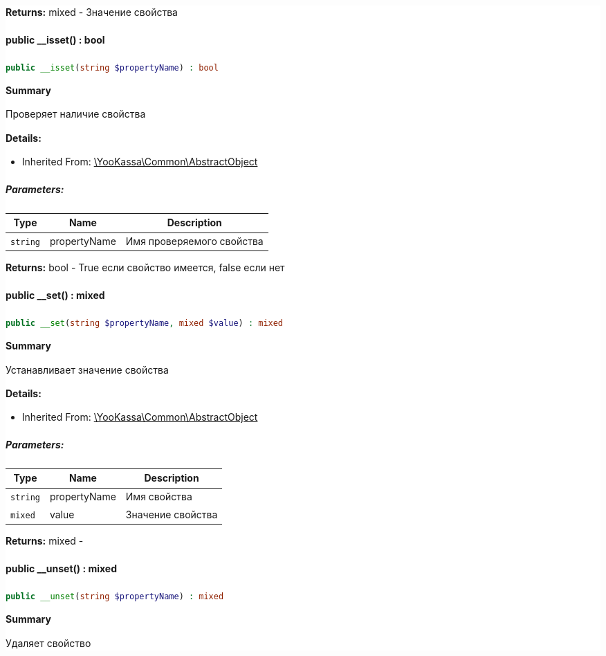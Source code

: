 **Returns:** mixed - Значение свойства


<a name="method___isset" class="anchor"></a>
#### public __isset() : bool

```php
public __isset(string $propertyName) : bool
```

**Summary**

Проверяет наличие свойства

**Details:**
* Inherited From: [\YooKassa\Common\AbstractObject](YooKassa-Common-AbstractObject.md)

##### Parameters:
| Type | Name | Description |
| ---- | ---- | ----------- |
| <code lang="php">string</code> | propertyName  | Имя проверяемого свойства |

**Returns:** bool - True если свойство имеется, false если нет


<a name="method___set" class="anchor"></a>
#### public __set() : mixed

```php
public __set(string $propertyName, mixed $value) : mixed
```

**Summary**

Устанавливает значение свойства

**Details:**
* Inherited From: [\YooKassa\Common\AbstractObject](YooKassa-Common-AbstractObject.md)

##### Parameters:
| Type | Name | Description |
| ---- | ---- | ----------- |
| <code lang="php">string</code> | propertyName  | Имя свойства |
| <code lang="php">mixed</code> | value  | Значение свойства |

**Returns:** mixed - 


<a name="method___unset" class="anchor"></a>
#### public __unset() : mixed

```php
public __unset(string $propertyName) : mixed
```

**Summary**

Удаляет свойство
